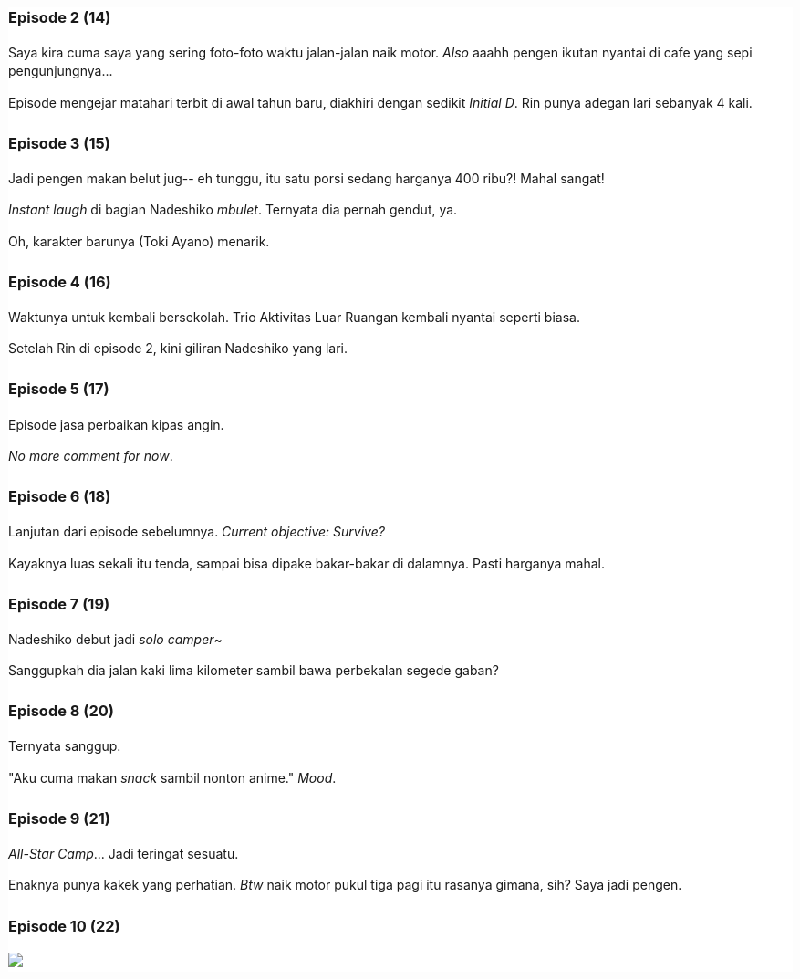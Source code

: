 ### Episode 2 (14)

Saya kira cuma saya yang sering foto-foto waktu jalan-jalan naik motor. *Also* aaahh pengen ikutan nyantai di cafe yang sepi pengunjungnya...

Episode mengejar matahari terbit di awal tahun baru, diakhiri dengan sedikit *Initial D*. Rin punya adegan lari sebanyak 4 kali.

### Episode 3 (15)

Jadi pengen makan belut jug-- eh tunggu, itu satu porsi sedang harganya 400 ribu?! Mahal sangat!

*Instant laugh* di bagian Nadeshiko *mbulet*. Ternyata dia pernah gendut, ya.

Oh, karakter barunya (Toki Ayano) menarik.

### Episode 4 (16)

Waktunya untuk kembali bersekolah. Trio Aktivitas Luar Ruangan kembali nyantai seperti biasa.

Setelah Rin di episode 2, kini giliran Nadeshiko yang lari.

### Episode 5 (17)

Episode jasa perbaikan kipas angin.

*No more comment for now*.

### Episode 6 (18)

Lanjutan dari episode sebelumnya. *Current objective: Survive?*

Kayaknya luas sekali itu tenda, sampai bisa dipake bakar-bakar di dalamnya. Pasti harganya mahal.

### Episode 7 (19)

Nadeshiko debut jadi *solo camper*~

Sanggupkah dia jalan kaki lima kilometer sambil bawa perbekalan segede gaban?

### Episode 8 (20)

Ternyata sanggup.

"Aku cuma makan *snack* sambil nonton anime." *Mood*.

### Episode 9 (21)

*All-Star Camp*... Jadi teringat sesuatu.

Enaknya punya kakek yang perhatian. *Btw* naik motor pukul tiga pagi itu rasanya gimana, sih? Saya jadi pengen.

### Episode 10 (22)

![](https://i.postimg.cc/FFZK2rHD/Screenshot-2021-03-12-08-58-08-90-2.png)
